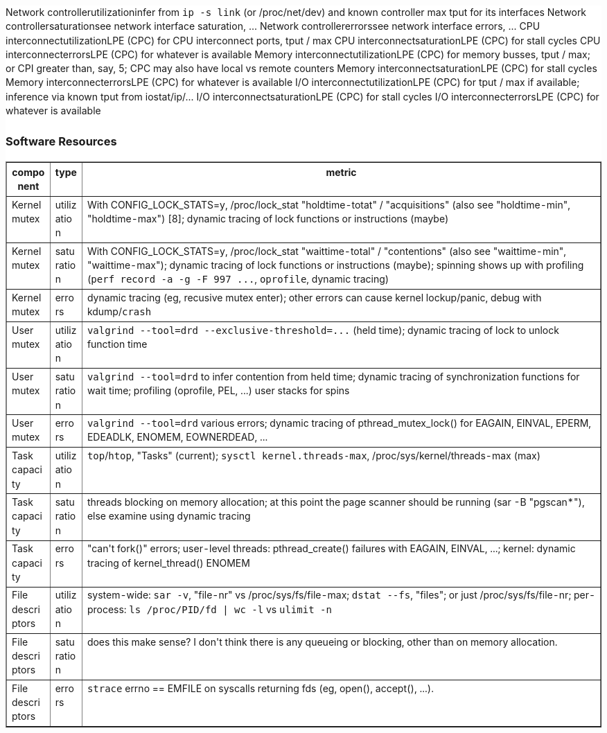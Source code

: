 <tr><td>Network controller</td><td>utilization</td><td>infer from <tt>ip -s link</tt> (or /proc/net/dev) and known controller max tput for its interfaces</td></tr>
<tr><td>Network controller</td><td>saturation</td><td>see network interface saturation, ...</td></tr>
<tr><td>Network controller</td><td>errors</td><td>see network interface errors, ...</td></tr>

<tr><td>CPU interconnect</td><td>utilization</td><td>LPE (CPC) for CPU interconnect ports, tput / max</td></tr>
<tr><td>CPU interconnect</td><td>saturation</td><td>LPE (CPC) for stall cycles</td></tr>
<tr><td>CPU interconnect</td><td>errors</td><td>LPE (CPC) for whatever is available</td></tr>

<tr><td>Memory interconnect</td><td>utilization</td><td>LPE (CPC) for memory busses, tput / max; or CPI greater than, say, 5; CPC may also have local vs remote counters</td></tr>
<tr><td>Memory interconnect</td><td>saturation</td><td>LPE (CPC) for stall cycles</td></tr>
<tr><td>Memory interconnect</td><td>errors</td><td>LPE (CPC) for whatever is available</td></tr>

<tr><td>I/O interconnect</td><td>utilization</td><td>LPE (CPC) for tput / max if available; inference via known tput from iostat/ip/...</td></tr>
<tr><td>I/O interconnect</td><td>saturation</td><td>LPE (CPC) for stall cycles</td></tr>
<tr><td>I/O interconnect</td><td>errors</td><td>LPE (CPC) for whatever is available </td></tr>
</tbody></table>

### Software Resources

<table border="1" width="100%">
<tbody><tr><th>component</th><th>type</th><th>metric</th></tr>


<tr><td>Kernel mutex</td><td>utilization</td><td>With CONFIG_LOCK_STATS=y, /proc/lock_stat "holdtime-totat" / "acquisitions" (also see "holdtime-min", "holdtime-max") [8]; dynamic tracing of lock functions or instructions (maybe)</td></tr>
<tr><td>Kernel mutex</td><td>saturation</td><td>With CONFIG_LOCK_STATS=y, /proc/lock_stat "waittime-total" / "contentions" (also see "waittime-min", "waittime-max"); dynamic tracing of lock functions or instructions (maybe); spinning shows up with profiling (<tt>perf record -a -g -F 997 ...</tt>, <tt>oprofile</tt>, dynamic tracing)</td></tr>
<tr><td>Kernel mutex</td><td>errors</td><td>dynamic tracing (eg, recusive mutex enter); other errors can cause kernel lockup/panic, debug with kdump/<tt>crash</tt></td></tr>

<tr><td>User mutex</td><td>utilization</td><td><tt>valgrind --tool=drd --exclusive-threshold=...</tt> (held time); dynamic tracing of lock to unlock function time</td></tr>
<tr><td>User mutex</td><td>saturation</td><td><tt>valgrind --tool=drd</tt> to infer contention from held time; dynamic tracing of synchronization functions for wait time; profiling (oprofile, PEL, ...) user stacks for spins</td></tr>
<tr><td>User mutex</td><td>errors</td><td><tt>valgrind --tool=drd</tt> various errors; dynamic tracing of pthread_mutex_lock() for EAGAIN, EINVAL, EPERM, EDEADLK, ENOMEM, EOWNERDEAD, ...</td></tr>

<tr><td>Task capacity</td><td>utilization</td><td><tt>top</tt>/<tt>htop</tt>, "Tasks" (current); <tt>sysctl kernel.threads-max</tt>, /proc/sys/kernel/threads-max (max)</td></tr>
<tr><td>Task capacity</td><td>saturation</td><td>threads blocking on memory allocation; at this point the page scanner should be running (sar -B "pgscan*"), else examine using dynamic tracing</td></tr>
<tr><td>Task capacity</td><td>errors</td><td>"can't fork()" errors; user-level threads: pthread_create() failures with EAGAIN, EINVAL, ...; kernel: dynamic tracing of kernel_thread() ENOMEM</td></tr>

<tr><td>File descriptors</td><td>utilization</td><td>system-wide: <tt>sar -v</tt>, "file-nr" vs /proc/sys/fs/file-max; <tt>dstat --fs</tt>, "files"; or just /proc/sys/fs/file-nr; per-process: <tt>ls /proc/PID/fd | wc -l</tt> vs <tt>ulimit -n</tt></td></tr>
<tr><td>File descriptors</td><td>saturation</td><td>does this make sense?  I don't think there is any queueing or blocking, other than on memory allocation.</td></tr>
<tr><td>File descriptors</td><td>errors</td><td><tt>strace</tt> errno == EMFILE on syscalls returning fds (eg, open(), accept(), ...).</td></tr>
</tbody></table>
